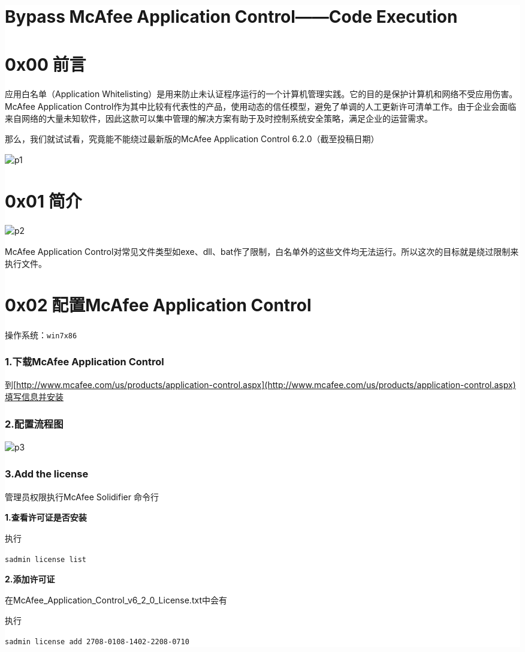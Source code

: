 # Bypass McAfee Application Control——Code Execution

0x00 前言
=====

应用白名单（Application Whitelisting）是用来防止未认证程序运行的一个计算机管理实践。它的目的是保护计算机和网络不受应用伤害。 McAfee Application Control作为其中比较有代表性的产品，使用动态的信任模型，避免了单调的人工更新许可清单工作。由于企业会面临来自网络的大量未知软件，因此这款可以集中管理的解决方案有助于及时控制系统安全策略，满足企业的运营需求。

那么，我们就试试看，究竟能不能绕过最新版的McAfee Application Control 6.2.0（截至投稿日期）

![p1](http://drops.javaweb.org/uploads/images/745c5f94056891a3a255b53790ae5ffd7887fd12.jpg)

0x01 简介
=====

![p2](http://drops.javaweb.org/uploads/images/27392d5eb37cbd85ca869a69e091a52e7a322ab7.jpg)

McAfee Application Control对常见文件类型如exe、dll、bat作了限制，白名单外的这些文件均无法运行。所以这次的目标就是绕过限制来执行文件。

0x02 配置McAfee Application Control
=====

操作系统：`win7x86`

### 1.下载McAfee Application Control

到[http://www.mcafee.com/us/products/application-control.aspx](http://www.mcafee.com/us/products/application-control.aspx)填写信息并安装

### 2.配置流程图

![p3](http://drops.javaweb.org/uploads/images/c8d16a76e315d39fd5cc895e074b257ab551051c.jpg)

### 3.Add the license

管理员权限执行McAfee Solidifier 命令行

**1.查看许可证是否安装**

执行

```
sadmin license list

```

**2.添加许可证**

在McAfee_Application_Control_v6_2_0_License.txt中会有

执行

```
sadmin license add 2708-0108-1402-2208-0710

```
